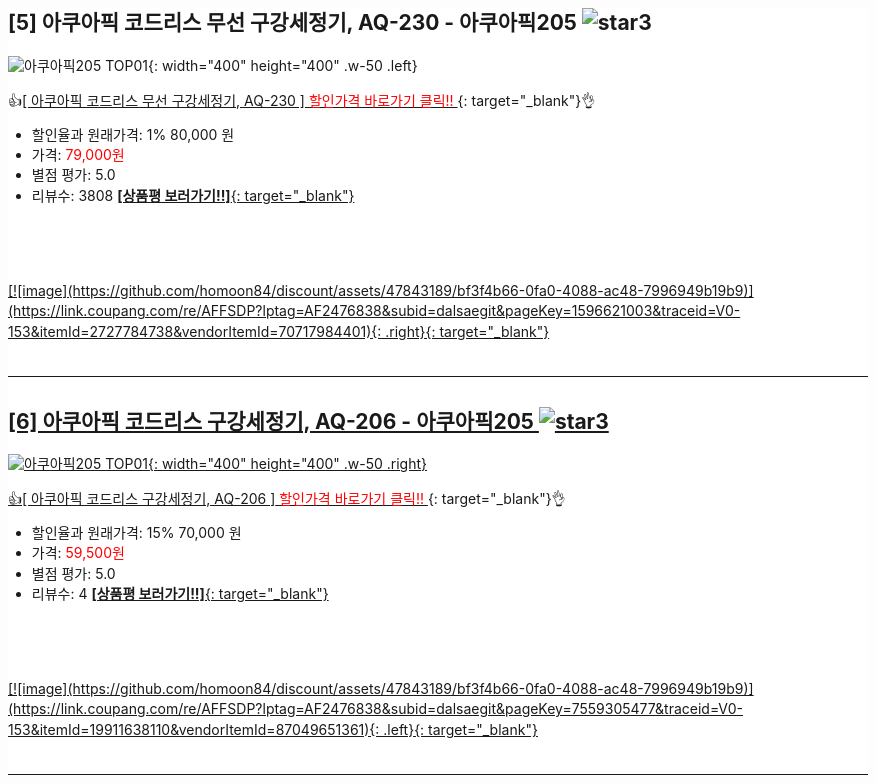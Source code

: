 
        
       
## [5]  아쿠아픽 코드리스 무선 구강세정기, AQ-230 - 아쿠아픽205  <img width="81" alt="star3" src="https://user-images.githubusercontent.com/78655692/151471989-9e21d7a8-a7b6-44b0-b598-2bb204b56b00.png">

![아쿠아픽205 TOP01](https://thumbnail9.coupangcdn.com/thumbnails/remote/230x230ex/image/retail/images/2020/05/11/20/4/630a8f75-3610-4643-a81b-ee0bb31c30fa.jpg){: width="400" height="400" .w-50 .left}


👍<a href="https://link.coupang.com/re/AFFSDP?lptag=AF2476838&subid=dalsaegit&pageKey=1596621003&traceid=V0-153&itemId=2727784738&vendorItemId=70717984401">[ 아쿠아픽 코드리스 무선 구강세정기, AQ-230 ]<font color=red> 할인가격 바로가기 클릭!! </font></a>{: target="_blank"}👌
<br>
- 할인율과 원래가격: 1%  80,000   원
- 가격: <span style='color:red'>79,000원</span>
- 별점 평가: 5.0
- 리뷰수: 3808 <a href="https://link.coupang.com/re/AFFSDP?lptag=AF2476838&subid=dalsaegit&pageKey=1596621003&traceid=V0-153&itemId=2727784738&vendorItemId=70717984401"> <strong>[상품평 보러가기!!]</strong>{: target="_blank"}
<br>
<br>
<br>
[![image](https://github.com/homoon84/discount/assets/47843189/bf3f4b66-0fa0-4088-ac48-7996949b19b9)](https://link.coupang.com/re/AFFSDP?lptag=AF2476838&subid=dalsaegit&pageKey=1596621003&traceid=V0-153&itemId=2727784738&vendorItemId=70717984401){: .right}{: target="_blank"}
<br>
<br>

---

        
       
## [6]  아쿠아픽 코드리스 구강세정기, AQ-206 - 아쿠아픽205  <img width="81" alt="star3" src="https://user-images.githubusercontent.com/78655692/151471989-9e21d7a8-a7b6-44b0-b598-2bb204b56b00.png">

![아쿠아픽205 TOP01](https://thumbnail10.coupangcdn.com/thumbnails/remote/230x230ex/image/retail/images/2023/09/01/10/9/e1b33ec0-a3a0-415e-a576-c31dfa1a78dc.jpg){: width="400" height="400" .w-50 .right}


👍<a href="https://link.coupang.com/re/AFFSDP?lptag=AF2476838&subid=dalsaegit&pageKey=7559305477&traceid=V0-153&itemId=19911638110&vendorItemId=87049651361">[ 아쿠아픽 코드리스 구강세정기, AQ-206 ]<font color=red> 할인가격 바로가기 클릭!! </font></a>{: target="_blank"}👌
<br>
- 할인율과 원래가격: 15%  70,000   원
- 가격: <span style='color:red'>59,500원</span>
- 별점 평가: 5.0
- 리뷰수: 4 <a href="https://link.coupang.com/re/AFFSDP?lptag=AF2476838&subid=dalsaegit&pageKey=7559305477&traceid=V0-153&itemId=19911638110&vendorItemId=87049651361"> <strong>[상품평 보러가기!!]</strong>{: target="_blank"}
<br>
<br>
<br>
[![image](https://github.com/homoon84/discount/assets/47843189/bf3f4b66-0fa0-4088-ac48-7996949b19b9)](https://link.coupang.com/re/AFFSDP?lptag=AF2476838&subid=dalsaegit&pageKey=7559305477&traceid=V0-153&itemId=19911638110&vendorItemId=87049651361){: .left}{: target="_blank"}
<br>
<br>

---